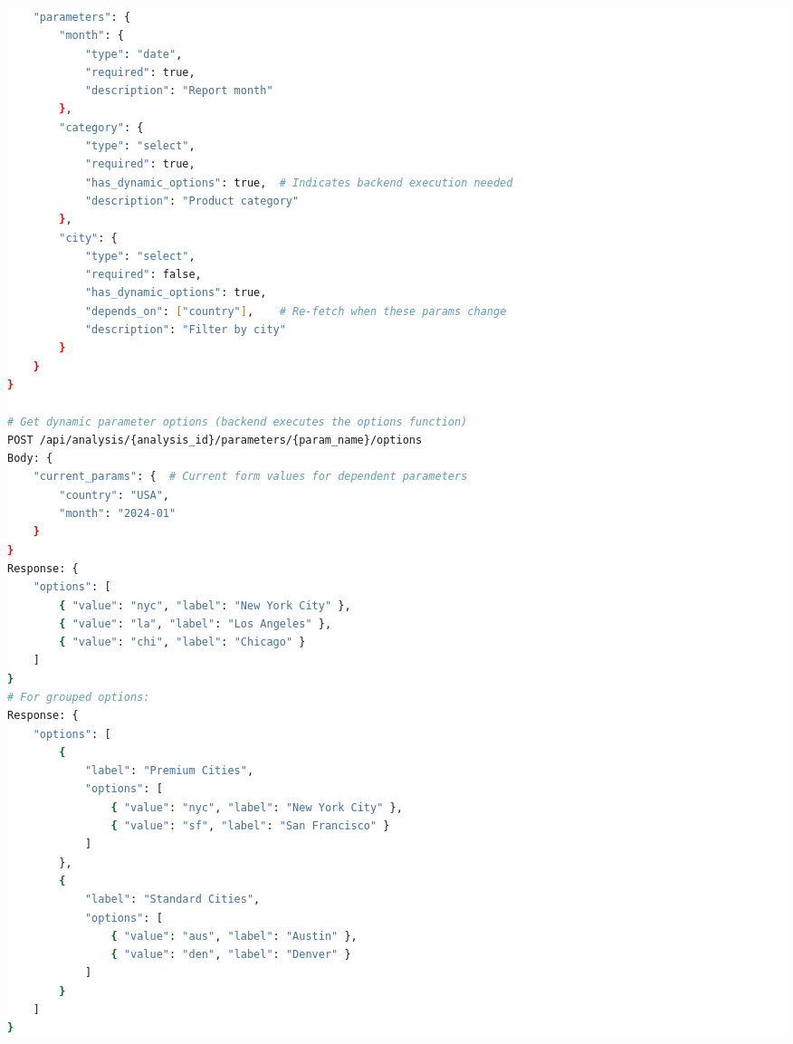 ```bash
    "parameters": {
        "month": {
            "type": "date",
            "required": true,
            "description": "Report month"
        },
        "category": {
            "type": "select",
            "required": true,
            "has_dynamic_options": true,  # Indicates backend execution needed
            "description": "Product category"
        },
        "city": {
            "type": "select",
            "required": false,
            "has_dynamic_options": true,
            "depends_on": ["country"],    # Re-fetch when these params change
            "description": "Filter by city"
        }
    }
}

# Get dynamic parameter options (backend executes the options function)
POST /api/analysis/{analysis_id}/parameters/{param_name}/options
Body: {
    "current_params": {  # Current form values for dependent parameters
        "country": "USA",
        "month": "2024-01"
    }
}
Response: {
    "options": [
        { "value": "nyc", "label": "New York City" },
        { "value": "la", "label": "Los Angeles" },
        { "value": "chi", "label": "Chicago" }
    ]
}
# For grouped options:
Response: {
    "options": [
        {
            "label": "Premium Cities",
            "options": [
                { "value": "nyc", "label": "New York City" },
                { "value": "sf", "label": "San Francisco" }
            ]
        },
        {
            "label": "Standard Cities",
            "options": [
                { "value": "aus", "label": "Austin" },
                { "value": "den", "label": "Denver" }
            ]
        }
    ]
}
```

